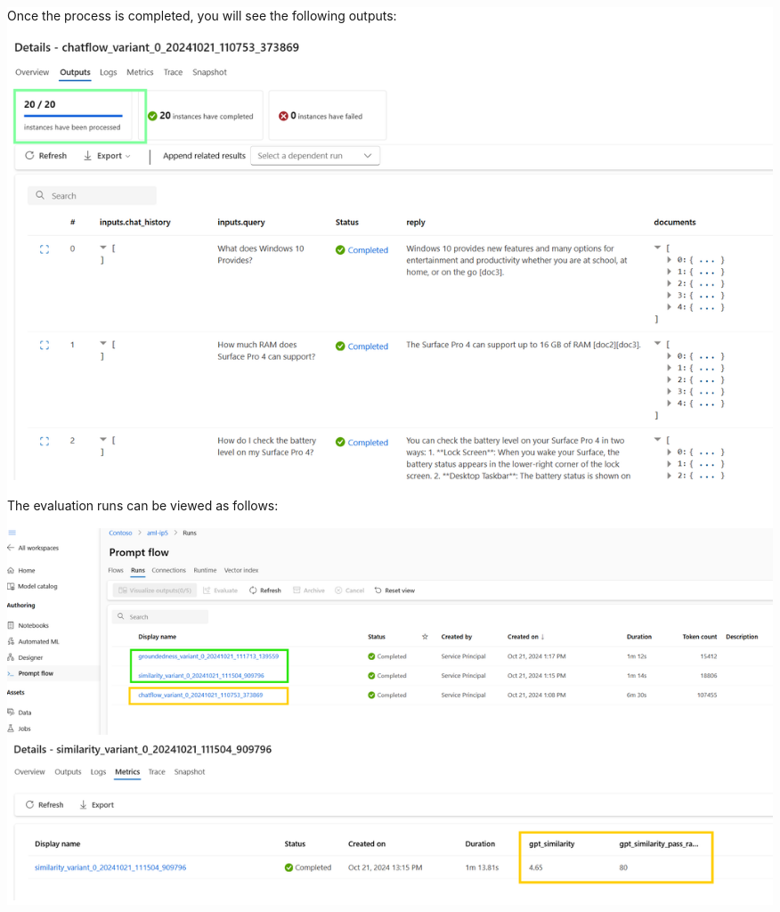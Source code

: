 
Once the process is completed, you will see the following outputs:

![SmartDocsPipeline](../Labs/lab-04/images/9.png)

The evaluation runs can be viewed as follows:

![SmartDocsPipeline](../Labs/lab-04/images/10.png)
![SmartDocsPipeline](../Labs/lab-04/images/11.png)
